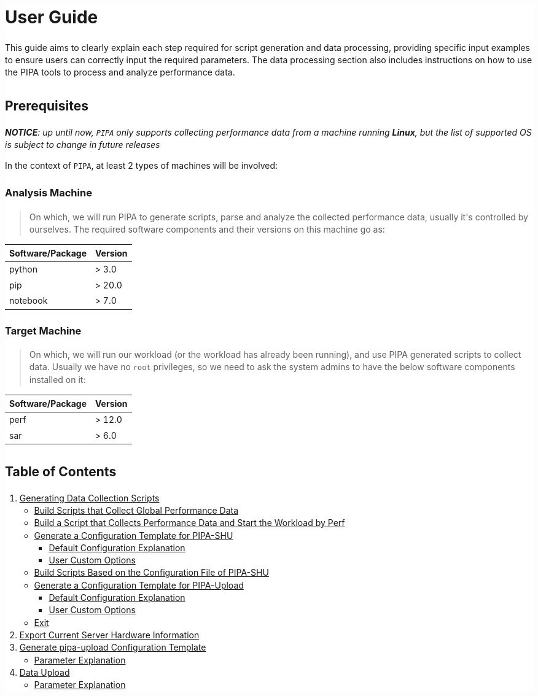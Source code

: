 # User Guide

This guide aims to clearly explain each step required for script generation and data processing, providing specific input examples to ensure users can correctly input the required parameters. The data processing section also includes instructions on how to use the PIPA tools to process and analyze performance data.

## Prerequisites

_**NOTICE**: up until now, ```PIPA``` only supports collecting performance data from a machine running **Linux**, but the list of supported OS is subject to change in future releases_

In the context of ```PIPA```, at least 2 types of machines will be involved:
### Analysis Machine
  > On which, we will run PIPA to generate scripts, parse and analyze the collected performance data, usually it's controlled by ourselves. The required software components and their versions on this machine go as:
  
  | Software/Package | Version |
  |------------------|---------|
  | python           | > 3.0   |
  | pip              | > 20.0  |
  | notebook         | > 7.0   |
  
### Target Machine
  > On which, we will run our workload (or the workload has already been running), and use PIPA generated scripts to collect data. Usually we have no ```root``` privileges, so we need to ask the system admins to have the below software components installed on it:
  
  | Software/Package | Version |
  |------------------|---------|
  | perf             | > 12.0  |
  | sar              | > 6.0   |


## Table of Contents

1. [Generating Data Collection Scripts](#generating-data-collection-scripts)
    - [Build Scripts that Collect Global Performance Data](#build-scripts-that-collect-global-performance-data)
    - [Build a Script that Collects Performance Data and Start the Workload by Perf](#build-a-script-that-collects-performance-data-and-start-the-workload-by-perf)
    - [Generate a Configuration Template for PIPA-SHU](#generate-a-configuration-template-for-pipa-shu)
        - [Default Configuration Explanation](#default-configuration-explanation)
        - [User Custom Options](#user-custom-options)
    - [Build Scripts Based on the Configuration File of PIPA-SHU](#build-scripts-based-on-the-configuration-file-of-pipa-shu)
    - [Generate a Configuration Template for PIPA-Upload](#generate-a-configuration-template-for-pipa-upload)
        - [Default Configuration Explanation](#default-configuration-explanation-1)
        - [User Custom Options](#user-custom-options-1)
    - [Exit](#exit)
2. [Export Current Server Hardware Information](#export-current-server-hardware-information)
3. [Generate pipa-upload Configuration Template](#generate-pipa-upload-configuration-template)
    - [Parameter Explanation](#parameter-explanation)
4. [Data Upload](#data-upload)
    - [Parameter Explanation](#parameter-explanation-1)
